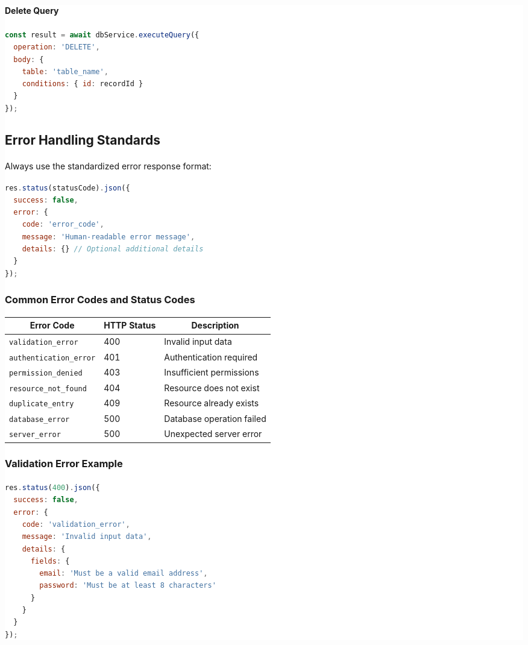 #### Delete Query

```javascript
const result = await dbService.executeQuery({
  operation: 'DELETE',
  body: {
    table: 'table_name',
    conditions: { id: recordId }
  }
});
```

## Error Handling Standards

Always use the standardized error response format:

```javascript
res.status(statusCode).json({
  success: false,
  error: {
    code: 'error_code',
    message: 'Human-readable error message',
    details: {} // Optional additional details
  }
});
```

### Common Error Codes and Status Codes

| Error Code | HTTP Status | Description |
|------------|-------------|-------------|
| `validation_error` | 400 | Invalid input data |
| `authentication_error` | 401 | Authentication required |
| `permission_denied` | 403 | Insufficient permissions |
| `resource_not_found` | 404 | Resource does not exist |
| `duplicate_entry` | 409 | Resource already exists |
| `database_error` | 500 | Database operation failed |
| `server_error` | 500 | Unexpected server error |

### Validation Error Example

```javascript
res.status(400).json({
  success: false,
  error: {
    code: 'validation_error',
    message: 'Invalid input data',
    details: {
      fields: {
        email: 'Must be a valid email address',
        password: 'Must be at least 8 characters'
      }
    }
  }
});
```
